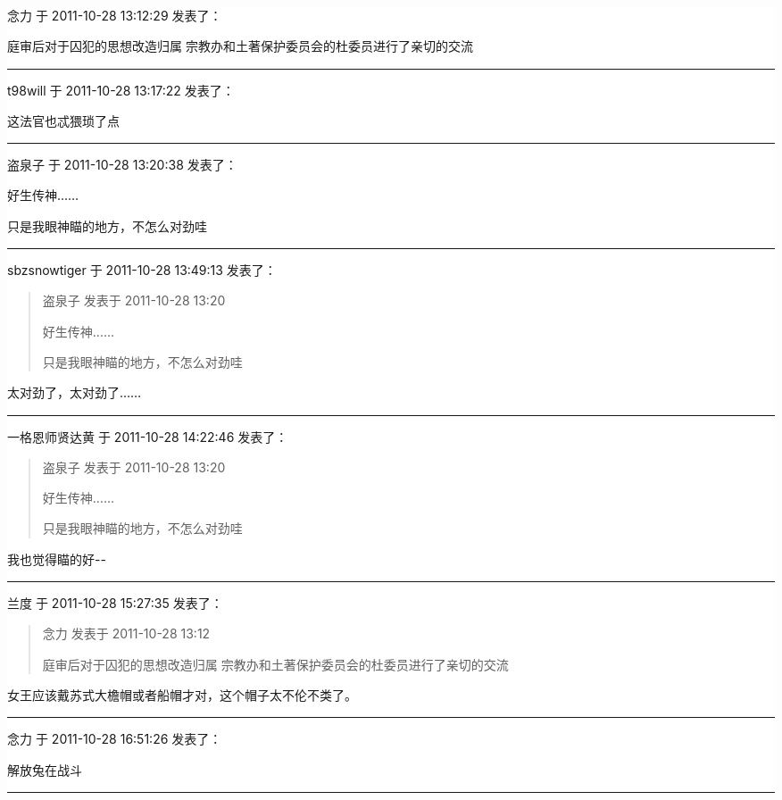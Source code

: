 
念力 于 2011-10-28 13:12:29 发表了：

庭审后对于囚犯的思想改造归属 宗教办和土著保护委员会的杜委员进行了亲切的交流

---

t98will 于 2011-10-28 13:17:22 发表了：

这法官也忒猥琐了点

---

盗泉子 于 2011-10-28 13:20:38 发表了：

好生传神……

只是我眼神瞄的地方，不怎么对劲哇

---

sbzsnowtiger 于 2011-10-28 13:49:13 发表了：

> 盗泉子 发表于 2011-10-28 13:20
>
> 好生传神……
>
> 只是我眼神瞄的地方，不怎么对劲哇

太对劲了，太对劲了……

---

一格恩师贤达黄 于 2011-10-28 14:22:46 发表了：

> 盗泉子 发表于 2011-10-28 13:20
>
> 好生传神……
>
> 只是我眼神瞄的地方，不怎么对劲哇

我也觉得瞄的好--

---

兰度 于 2011-10-28 15:27:35 发表了：

> 念力 发表于 2011-10-28 13:12
>
> 庭审后对于囚犯的思想改造归属 宗教办和土著保护委员会的杜委员进行了亲切的交流

女王应该戴苏式大檐帽或者船帽才对，这个帽子太不伦不类了。

---

念力 于 2011-10-28 16:51:26 发表了：

解放兔在战斗

---
